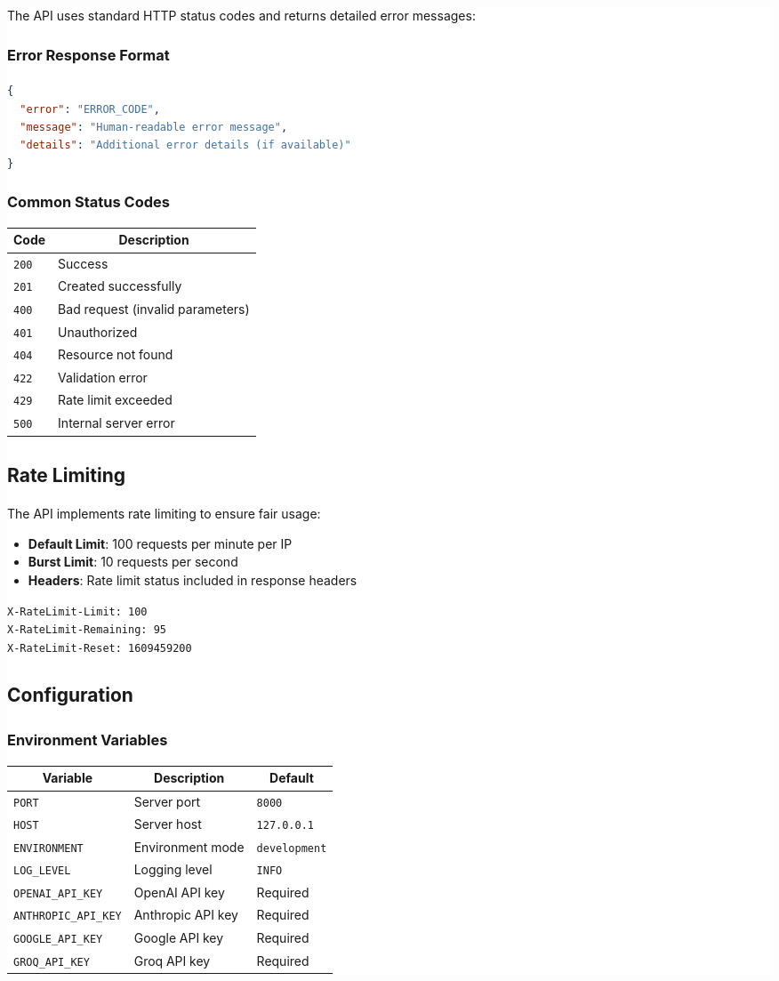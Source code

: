 The API uses standard HTTP status codes and returns detailed error messages:

### Error Response Format
```json
{
  "error": "ERROR_CODE",
  "message": "Human-readable error message",
  "details": "Additional error details (if available)"
}
```

### Common Status Codes

| Code | Description |
|------|-------------|
| `200` | Success |
| `201` | Created successfully |
| `400` | Bad request (invalid parameters) |
| `401` | Unauthorized |
| `404` | Resource not found |
| `422` | Validation error |
| `429` | Rate limit exceeded |
| `500` | Internal server error |

## Rate Limiting

The API implements rate limiting to ensure fair usage:

- **Default Limit**: 100 requests per minute per IP
- **Burst Limit**: 10 requests per second
- **Headers**: Rate limit status included in response headers

```http
X-RateLimit-Limit: 100
X-RateLimit-Remaining: 95
X-RateLimit-Reset: 1609459200
```

## Configuration

### Environment Variables

| Variable | Description | Default |
|----------|-------------|---------|
| `PORT` | Server port | `8000` |
| `HOST` | Server host | `127.0.0.1` |
| `ENVIRONMENT` | Environment mode | `development` |
| `LOG_LEVEL` | Logging level | `INFO` |
| `OPENAI_API_KEY` | OpenAI API key | Required |
| `ANTHROPIC_API_KEY` | Anthropic API key | Required |
| `GOOGLE_API_KEY` | Google API key | Required |
| `GROQ_API_KEY` | Groq API key | Required |
